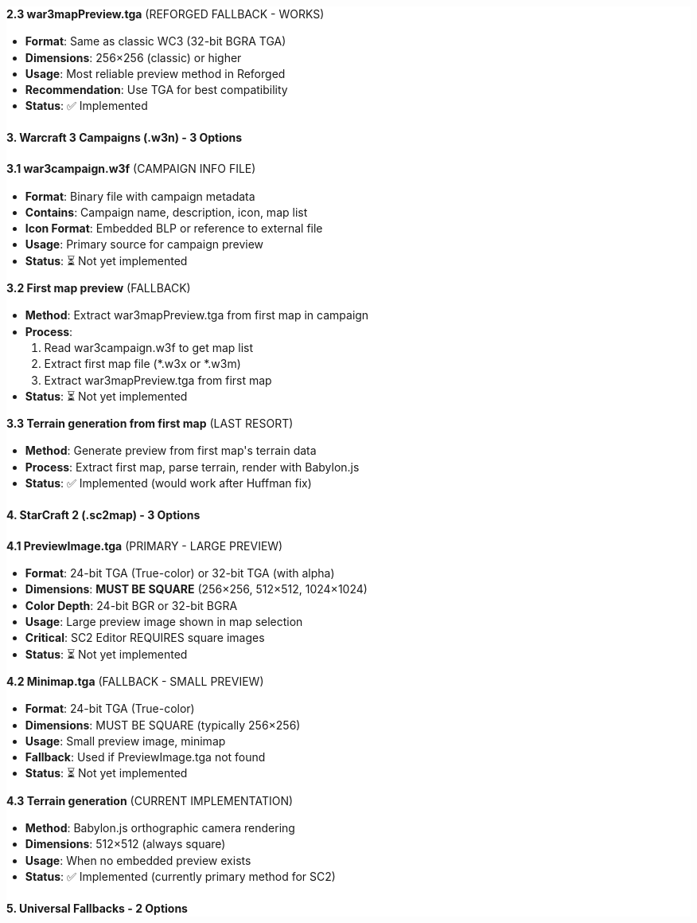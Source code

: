 **2.3 war3mapPreview.tga** (REFORGED FALLBACK - WORKS)
- **Format**: Same as classic WC3 (32-bit BGRA TGA)
- **Dimensions**: 256×256 (classic) or higher
- **Usage**: Most reliable preview method in Reforged
- **Recommendation**: Use TGA for best compatibility
- **Status**: ✅ Implemented

#### 3. Warcraft 3 Campaigns (.w3n) - 3 Options

**3.1 war3campaign.w3f** (CAMPAIGN INFO FILE)
- **Format**: Binary file with campaign metadata
- **Contains**: Campaign name, description, icon, map list
- **Icon Format**: Embedded BLP or reference to external file
- **Usage**: Primary source for campaign preview
- **Status**: ⏳ Not yet implemented

**3.2 First map preview** (FALLBACK)
- **Method**: Extract war3mapPreview.tga from first map in campaign
- **Process**:
  1. Read war3campaign.w3f to get map list
  2. Extract first map file (*.w3x or *.w3m)
  3. Extract war3mapPreview.tga from first map
- **Status**: ⏳ Not yet implemented

**3.3 Terrain generation from first map** (LAST RESORT)
- **Method**: Generate preview from first map's terrain data
- **Process**: Extract first map, parse terrain, render with Babylon.js
- **Status**: ✅ Implemented (would work after Huffman fix)

#### 4. StarCraft 2 (.sc2map) - 3 Options

**4.1 PreviewImage.tga** (PRIMARY - LARGE PREVIEW)
- **Format**: 24-bit TGA (True-color) or 32-bit TGA (with alpha)
- **Dimensions**: **MUST BE SQUARE** (256×256, 512×512, 1024×1024)
- **Color Depth**: 24-bit BGR or 32-bit BGRA
- **Usage**: Large preview image shown in map selection
- **Critical**: SC2 Editor REQUIRES square images
- **Status**: ⏳ Not yet implemented

**4.2 Minimap.tga** (FALLBACK - SMALL PREVIEW)
- **Format**: 24-bit TGA (True-color)
- **Dimensions**: MUST BE SQUARE (typically 256×256)
- **Usage**: Small preview image, minimap
- **Fallback**: Used if PreviewImage.tga not found
- **Status**: ⏳ Not yet implemented

**4.3 Terrain generation** (CURRENT IMPLEMENTATION)
- **Method**: Babylon.js orthographic camera rendering
- **Dimensions**: 512×512 (always square)
- **Usage**: When no embedded preview exists
- **Status**: ✅ Implemented (currently primary method for SC2)

#### 5. Universal Fallbacks - 2 Options
